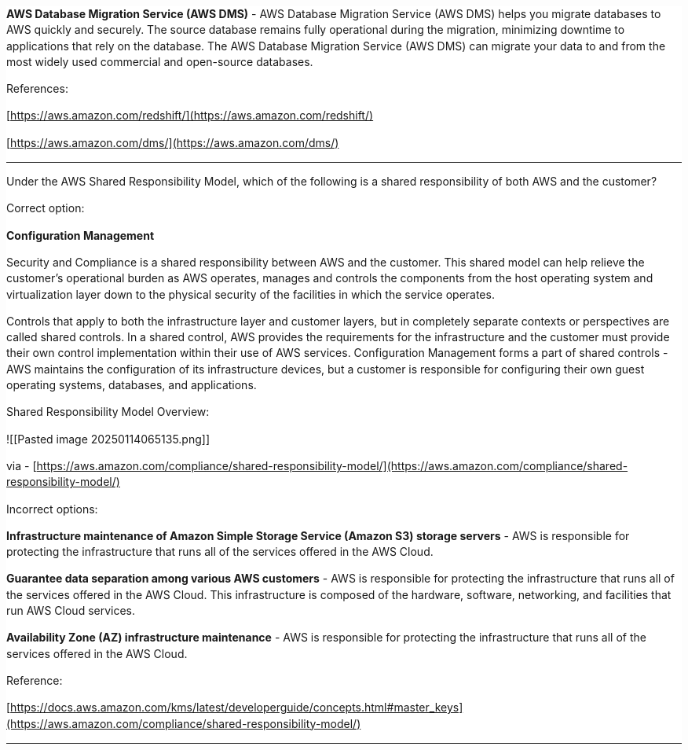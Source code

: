 **AWS Database Migration Service (AWS DMS)** - AWS Database Migration Service (AWS DMS) helps you migrate databases to AWS quickly and securely. The source database remains fully operational during the migration, minimizing downtime to applications that rely on the database. The AWS Database Migration Service (AWS DMS) can migrate your data to and from the most widely used commercial and open-source databases.

References:

[https://aws.amazon.com/redshift/](https://aws.amazon.com/redshift/)

[https://aws.amazon.com/dms/](https://aws.amazon.com/dms/)

---------------------------------------------

Under the AWS Shared Responsibility Model, which of the following is a shared responsibility of both AWS and the customer?

Correct option:

**Configuration Management**

Security and Compliance is a shared responsibility between AWS and the customer. This shared model can help relieve the customer’s operational burden as AWS operates, manages and controls the components from the host operating system and virtualization layer down to the physical security of the facilities in which the service operates.

Controls that apply to both the infrastructure layer and customer layers, but in completely separate contexts or perspectives are called shared controls. In a shared control, AWS provides the requirements for the infrastructure and the customer must provide their own control implementation within their use of AWS services. Configuration Management forms a part of shared controls - AWS maintains the configuration of its infrastructure devices, but a customer is responsible for configuring their own guest operating systems, databases, and applications.

Shared Responsibility Model Overview:

![[Pasted image 20250114065135.png]]

via - [https://aws.amazon.com/compliance/shared-responsibility-model/](https://aws.amazon.com/compliance/shared-responsibility-model/)

Incorrect options:

**Infrastructure maintenance of Amazon Simple Storage Service (Amazon S3) storage servers** - AWS is responsible for protecting the infrastructure that runs all of the services offered in the AWS Cloud.

**Guarantee data separation among various AWS customers** - AWS is responsible for protecting the infrastructure that runs all of the services offered in the AWS Cloud. This infrastructure is composed of the hardware, software, networking, and facilities that run AWS Cloud services.

**Availability Zone (AZ) infrastructure maintenance** - AWS is responsible for protecting the infrastructure that runs all of the services offered in the AWS Cloud.

Reference:

[https://docs.aws.amazon.com/kms/latest/developerguide/concepts.html#master_keys](https://aws.amazon.com/compliance/shared-responsibility-model/)

---------------------------------------------

